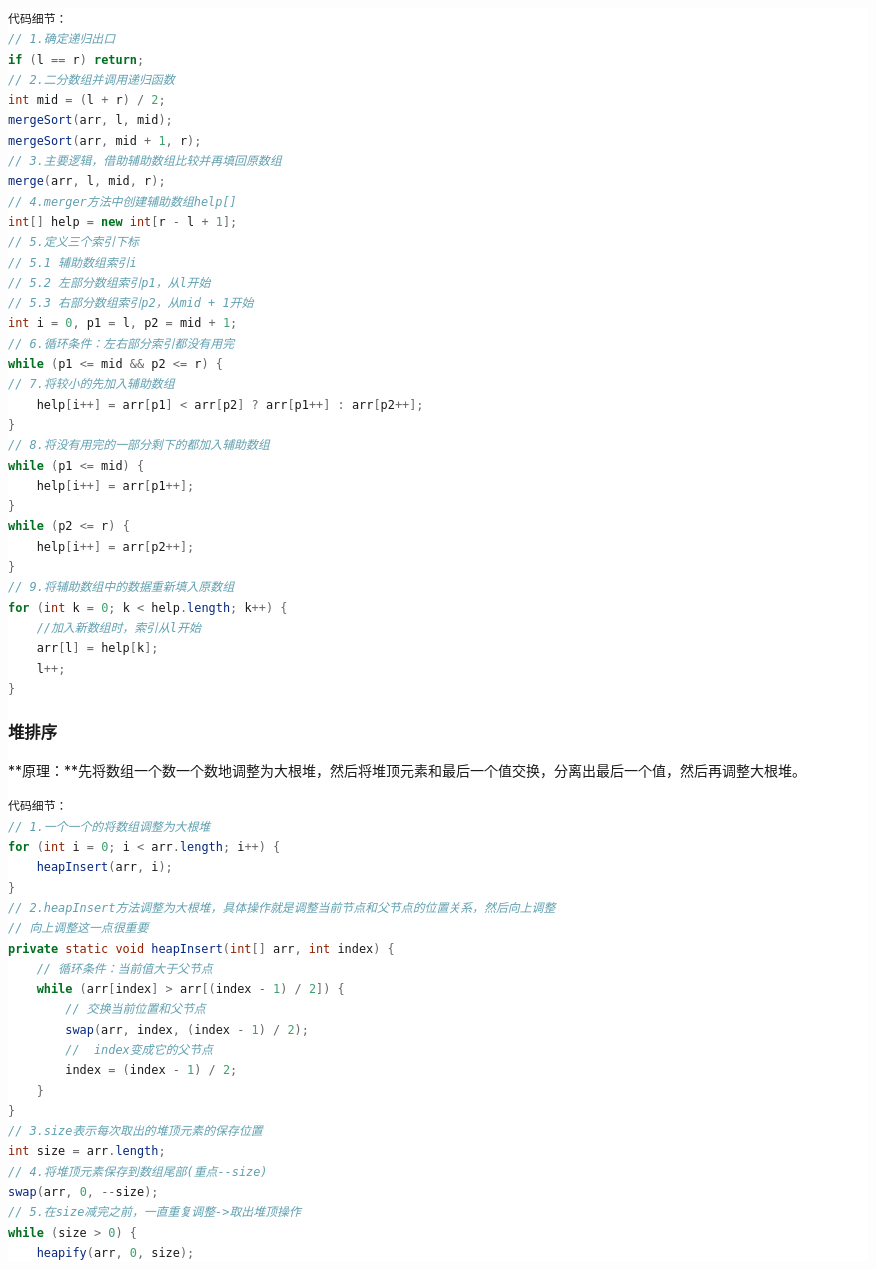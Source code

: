 ```java
代码细节：
// 1.确定递归出口
if (l == r) return;
// 2.二分数组并调用递归函数
int mid = (l + r) / 2;
mergeSort(arr, l, mid);
mergeSort(arr, mid + 1, r);
// 3.主要逻辑，借助辅助数组比较并再填回原数组
merge(arr, l, mid, r);
// 4.merger方法中创建辅助数组help[]
int[] help = new int[r - l + 1];
// 5.定义三个索引下标
// 5.1 辅助数组索引i
// 5.2 左部分数组索引p1，从l开始
// 5.3 右部分数组索引p2，从mid + 1开始
int i = 0, p1 = l, p2 = mid + 1;
// 6.循环条件：左右部分索引都没有用完
while (p1 <= mid && p2 <= r) {
// 7.将较小的先加入辅助数组
    help[i++] = arr[p1] < arr[p2] ? arr[p1++] : arr[p2++];
}
// 8.将没有用完的一部分剩下的都加入辅助数组
while (p1 <= mid) {
    help[i++] = arr[p1++];
}
while (p2 <= r) {
    help[i++] = arr[p2++];
}
// 9.将辅助数组中的数据重新填入原数组
for (int k = 0; k < help.length; k++) {
    //加入新数组时，索引从l开始
    arr[l] = help[k];
    l++;
}
```

### 堆排序

**原理：**先将数组一个数一个数地调整为大根堆，然后将堆顶元素和最后一个值交换，分离出最后一个值，然后再调整大根堆。

```java
代码细节：
// 1.一个一个的将数组调整为大根堆
for (int i = 0; i < arr.length; i++) {
    heapInsert(arr, i);
}
// 2.heapInsert方法调整为大根堆，具体操作就是调整当前节点和父节点的位置关系，然后向上调整
// 向上调整这一点很重要
private static void heapInsert(int[] arr, int index) {
    // 循环条件：当前值大于父节点
    while (arr[index] > arr[(index - 1) / 2]) {
        // 交换当前位置和父节点
        swap(arr, index, (index - 1) / 2);
        //  index变成它的父节点
        index = (index - 1) / 2;
    }
}
// 3.size表示每次取出的堆顶元素的保存位置
int size = arr.length;
// 4.将堆顶元素保存到数组尾部(重点--size)
swap(arr, 0, --size);
// 5.在size减完之前，一直重复调整->取出堆顶操作
while (size > 0) {
    heapify(arr, 0, size);
```